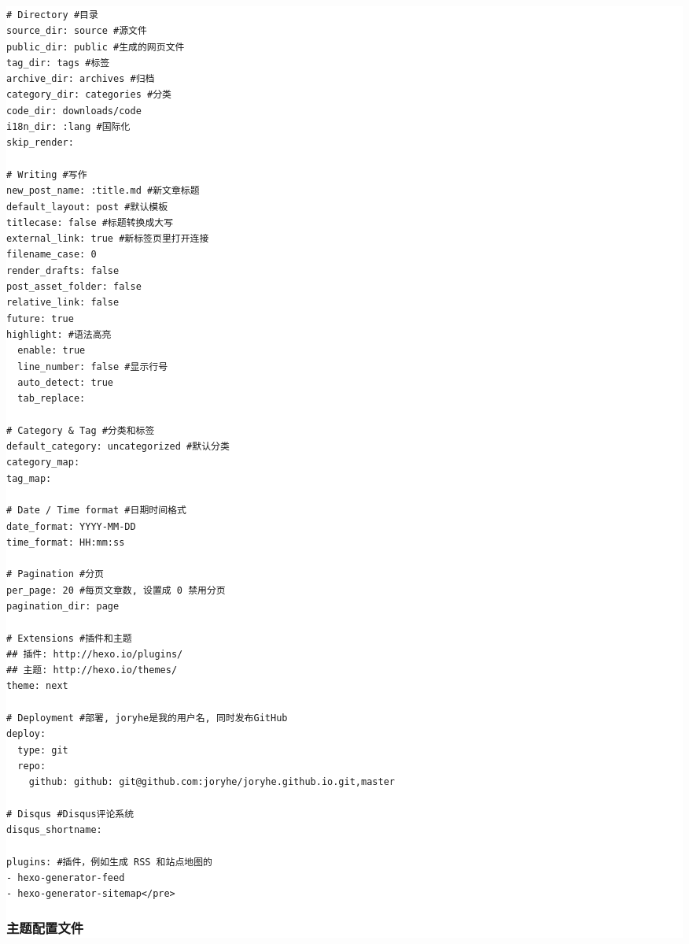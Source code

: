 ``` stylus
# Directory #目录
source_dir: source #源文件
public_dir: public #生成的网页文件
tag_dir: tags #标签
archive_dir: archives #归档
category_dir: categories #分类
code_dir: downloads/code
i18n_dir: :lang #国际化
skip_render:

# Writing #写作
new_post_name: :title.md #新文章标题
default_layout: post #默认模板
titlecase: false #标题转换成大写
external_link: true #新标签页里打开连接
filename_case: 0
render_drafts: false
post_asset_folder: false
relative_link: false
future: true
highlight: #语法高亮
  enable: true
  line_number: false #显示行号
  auto_detect: true
  tab_replace:

# Category & Tag #分类和标签
default_category: uncategorized #默认分类
category_map:
tag_map:

# Date / Time format #日期时间格式
date_format: YYYY-MM-DD
time_format: HH:mm:ss

# Pagination #分页
per_page: 20 #每页文章数, 设置成 0 禁用分页
pagination_dir: page

# Extensions #插件和主题
## 插件: http://hexo.io/plugins/
## 主题: http://hexo.io/themes/
theme: next

# Deployment #部署, joryhe是我的用户名, 同时发布GitHub 
deploy:
  type: git
  repo: 
    github: github: git@github.com:joryhe/joryhe.github.io.git,master

# Disqus #Disqus评论系统
disqus_shortname: 

plugins: #插件，例如生成 RSS 和站点地图的
- hexo-generator-feed
- hexo-generator-sitemap</pre>

```
### **主题配置文件**
